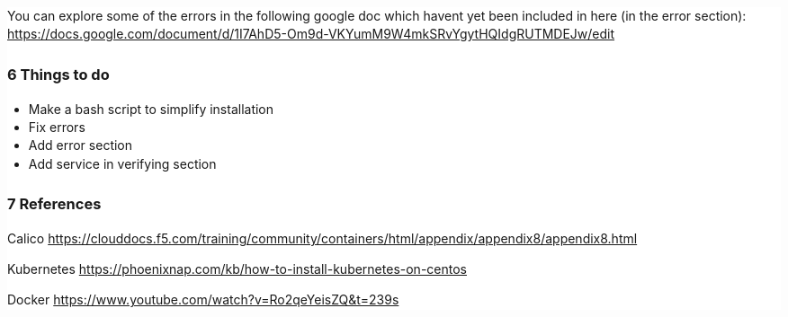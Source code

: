 You can explore some of the errors in the following google doc which havent yet been included in here (in the error section):
https://docs.google.com/document/d/1I7AhD5-Om9d-VKYumM9W4mkSRvYgytHQIdgRUTMDEJw/edit


### 6 Things to do 
- Make a bash script to simplify installation 
- Fix errors
- Add error section
- Add service in verifying section
### 7 References 

Calico
https://clouddocs.f5.com/training/community/containers/html/appendix/appendix8/appendix8.html

Kubernetes 
https://phoenixnap.com/kb/how-to-install-kubernetes-on-centos

Docker 
https://www.youtube.com/watch?v=Ro2qeYeisZQ&t=239s

